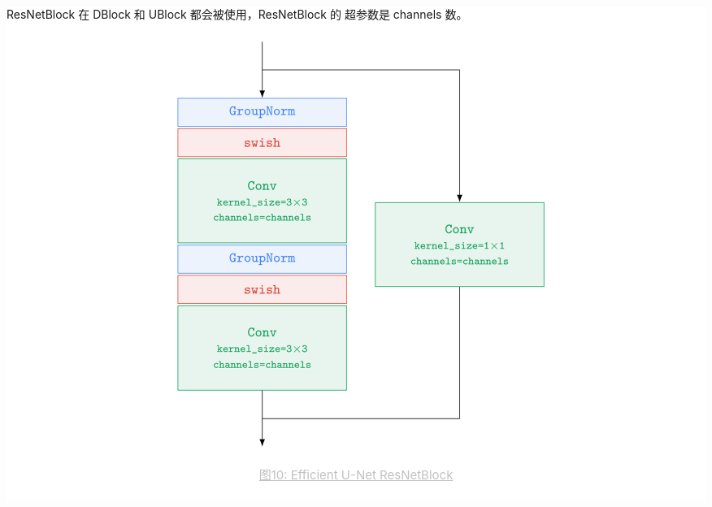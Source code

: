 
ResNetBlock 在 DBlock 和 UBlock 都会被使用，ResNetBlock 的 超参数是 channels 数。

<figure align="center">
  <img src="/images/image-20220606105557305.png" style="zoom:50%">
</figure>
<div>
    <center style="color:#C0C0C0;text-decoration:underline;font-size: 15px">
        图10: Efficient U-Net ResNetBlock
    </center>
    <br>
</div>
